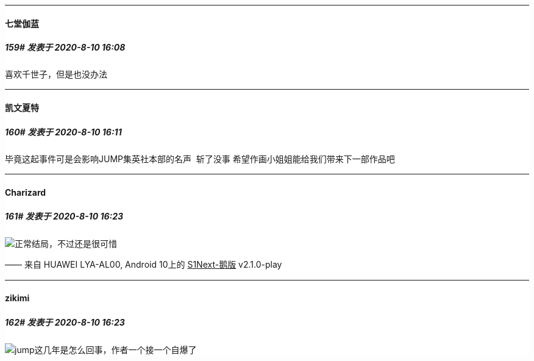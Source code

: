 




-----

####  七堂伽蓝  
##### 159#       发表于 2020-8-10 16:08




喜欢千世子，但是也没办法







-----

####  凯文夏特  
##### 160#       发表于 2020-8-10 16:11




毕竟这起事件可是会影响JUMP集英社本部的名声  斩了没事 希望作画小姐姐能给我们带来下一部作品吧







-----

####  Charizard  
##### 161#       发表于 2020-8-10 16:23



<img src="https://static.saraba1st.com/image/smiley/face2017/001.png" referrerpolicy="no-referrer">正常结局，不过还是很可惜

—— 来自 HUAWEI LYA-AL00, Android 10上的 [S1Next-鹅版](https://github.com/ykrank/S1-Next/releases) v2.1.0-play







-----

####  zikimi  
##### 162#       发表于 2020-8-10 16:23



<img src="https://static.saraba1st.com/image/smiley/face2017/217.gif" referrerpolicy="no-referrer">jump这几年是怎么回事，作者一个接一个自爆了





